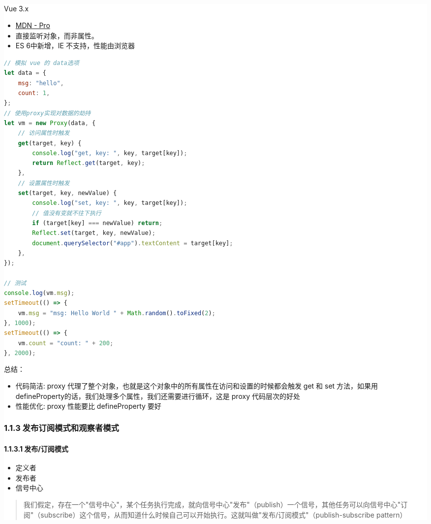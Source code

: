 Vue 3.x

- [MDN - Pro](https://developer.mozilla.org/zh-CN/docs/Web/JavaScript/Reference/Global_Objects/Proxy)
- 直接监听对象，而非属性。
- ES 6中新增，IE 不支持，性能由浏览器

``` js
// 模拟 vue 的 data选项
let data = {
    msg: "hello",
    count: 1,
};
// 使用proxy实现对数据的劫持
let vm = new Proxy(data, {
    // 访问属性时触发
    get(target, key) {
        console.log("get, key: ", key, target[key]);
        return Reflect.get(target, key);
    },
    // 设置属性时触发
    set(target, key, newValue) {
        console.log("set, key: ", key, target[key]);
        // 值没有变就不往下执行
        if (target[key] === newValue) return;
        Reflect.set(target, key, newValue);
        document.querySelector("#app").textContent = target[key];
    },
});

// 测试
console.log(vm.msg);
setTimeout(() => {
    vm.msg = "msg: Hello World " + Math.random().toFixed(2);
}, 1000);
setTimeout(() => {
    vm.count = "count: " + 200;
}, 2000);
```

总结：
- 代码简洁: proxy 代理了整个对象，也就是这个对象中的所有属性在访问和设置的时候都会触发 get 和 set 方法，如果用 defineProperty的话，我们处理多个属性，我们还需要进行循环，这是 proxy 代码层次的好处
- 性能优化: proxy 性能要比 defineProperty 要好

### 1.1.3 发布订阅模式和观察者模式

#### 1.1.3.1 发布/订阅模式
- 定义者
- 发布者
- 信号中心

> 我们假定，存在一个"信号中心"，某个任务执行完成，就向信号中心"发布"（publish）一个信号，其他任务可以向信号中心"订阅"（subscribe）这个信号，从而知道什么时候自己可以开始执行。这就叫做"发布/订阅模式"（publish-subscribe pattern）
